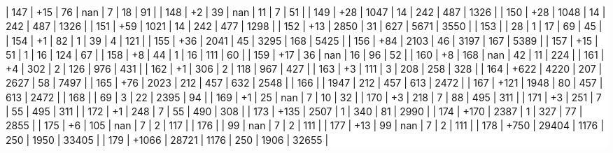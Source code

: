 | 147 |   +15 |       76 |        nan |           7 |     18   |      91 |
| 148 |    +2 |       39 |        nan |          11 |      7   |      51 |
| 149 |   +28 |     1047 |         14 |         242 |    487   |    1326 |
| 150 |   +28 |     1048 |         14 |         242 |    487   |    1326 |
| 151 |   +59 |     1021 |         14 |         242 |    477   |    1298 |
| 152 |   +13 |     2850 |         31 |         627 |   5671   |    3550 |
| 153 |       |       28 |          1 |          17 |     69   |      45 |
| 154 |    +1 |       82 |          1 |          39 |      4   |     121 |
| 155 |   +36 |     2041 |         45 |        3295 |    168   |    5425 |
| 156 |   +84 |     2103 |         46 |        3197 |    167   |    5389 |
| 157 |   +15 |       51 |          1 |          16 |    124   |      67 |
| 158 |    +8 |       44 |          1 |          16 |    111   |      60 |
| 159 |   +17 |       36 |        nan |          16 |     96   |      52 |
| 160 |    +8 |      168 |        nan |          42 |     11   |     224 |
| 161 |    +4 |      302 |          2 |         126 |    976   |     431 |
| 162 |    +1 |      306 |          2 |         118 |    967   |     427 |
| 163 |    +3 |      111 |          3 |         208 |    258   |     328 |
| 164 |  +622 |     4220 |        207 |        2627 |     58   |    7497 |
| 165 |   +76 |     2023 |        212 |         457 |    632   |    2548 |
| 166 |       |     1947 |        212 |         457 |    613   |    2472 |
| 167 |  +121 |     1948 |         80 |         457 |    613   |    2472 |
| 168 |       |       69 |          3 |          22 |   2395   |      94 |
| 169 |    +1 |       25 |        nan |           7 |     10   |      32 |
| 170 |    +3 |      218 |          7 |          88 |    495   |     311 |
| 171 |    +3 |      251 |          7 |          55 |    495   |     311 |
| 172 |    +1 |      248 |          7 |          55 |    490   |     308 |
| 173 |  +135 |     2507 |          1 |         340 |     81   |    2990 |
| 174 |  +170 |     2387 |          1 |         327 |     77   |    2855 |
| 175 |    +6 |      105 |        nan |           7 |      2   |     117 |
| 176 |       |       99 |        nan |           7 |      2   |     111 |
| 177 |   +13 |       99 |        nan |           7 |      2   |     111 |
| 178 |  +750 |    29404 |       1176 |         250 |   1950   |   33405 |
| 179 | +1066 |    28721 |       1176 |         250 |   1906   |   32655 |
